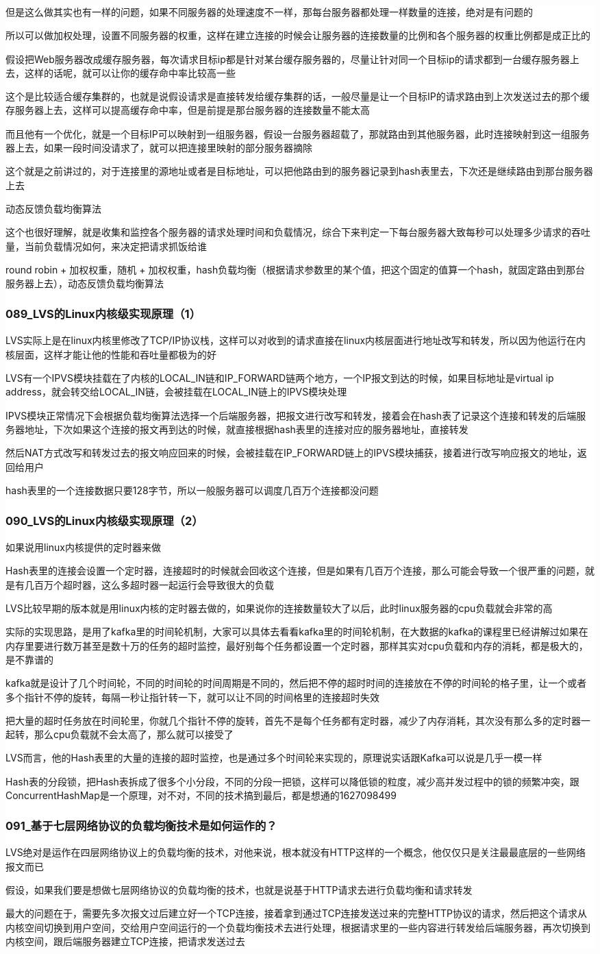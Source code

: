 但是这么做其实也有一样的问题，如果不同服务器的处理速度不一样，那每台服务器都处理一样数量的连接，绝对是有问题的 

所以可以做加权处理，设置不同服务器的权重，这样在建立连接的时候会让服务器的连接数量的比例和各个服务器的权重比例都是成正比的 

假设把Web服务器改成缓存服务器，每次请求目标ip都是针对某台缓存服务器的，尽量让针对同一个目标ip的请求都到一台缓存服务器上去，这样的话呢，就可以让你的缓存命中率比较高一些 

这个是比较适合缓存集群的，也就是说假设请求是直接转发给缓存集群的话，一般尽量是让一个目标IP的请求路由到上次发送过去的那个缓存服务器上去，这样可以提高缓存命中率，但是前提是那台服务器的连接数量不能太高 

而且他有一个优化，就是一个目标IP可以映射到一组服务器，假设一台服务器超载了，那就路由到其他服务器，此时连接映射到这一组服务器上去，如果一段时间没请求了，就可以把连接里映射的部分服务器摘除 

这个就是之前讲过的，对于连接里的源地址或者是目标地址，可以把他路由到的服务器记录到hash表里去，下次还是继续路由到那台服务器上去 

动态反馈负载均衡算法 

这个也很好理解，就是收集和监控各个服务器的请求处理时间和负载情况，综合下来判定一下每台服务器大致每秒可以处理多少请求的吞吐量，当前负载情况如何，来决定把请求抓饭给谁 

round robin + 加权权重，随机 + 加权权重，hash负载均衡（根据请求参数里的某个值，把这个固定的值算一个hash，就固定路由到那台服务器上去），动态反馈负载均衡算法

### 089_LVS的Linux内核级实现原理（1）

LVS实际上是在linux内核里修改了TCP/IP协议栈，这样可以对收到的请求直接在linux内核层面进行地址改写和转发，所以因为他运行在内核层面，这样才能让他的性能和吞吐量都极为的好

LVS有一个IPVS模块挂载在了内核的LOCAL_IN链和IP_FORWARD链两个地方，一个IP报文到达的时候，如果目标地址是virtual ip address，就会转交给LOCAL_IN链，会被挂载在LOCAL_IN链上的IPVS模块处理

IPVS模块正常情况下会根据负载均衡算法选择一个后端服务器，把报文进行改写和转发，接着会在hash表了记录这个连接和转发的后端服务器地址，下次如果这个连接的报文再到达的时候，就直接根据hash表里的连接对应的服务器地址，直接转发

然后NAT方式改写和转发过去的报文响应回来的时候，会被挂载在IP_FORWARD链上的IPVS模块捕获，接着进行改写响应报文的地址，返回给用户

hash表里的一个连接数据只要128字节，所以一般服务器可以调度几百万个连接都没问题

### 090_LVS的Linux内核级实现原理（2） 

如果说用linux内核提供的定时器来做 

Hash表里的连接会设置一个定时器，连接超时的时候就会回收这个连接，但是如果有几百万个连接，那么可能会导致一个很严重的问题，就是有几百万个超时器，这么多超时器一起运行会导致很大的负载 

LVS比较早期的版本就是用linux内核的定时器去做的，如果说你的连接数量较大了以后，此时linux服务器的cpu负载就会非常的高 

实际的实现思路，是用了kafka里的时间轮机制，大家可以具体去看看kafka里的时间轮机制，在大数据的kafka的课程里已经讲解过如果在内存里要进行数万甚至是数十万的任务的超时监控，最好别每个任务都设置一个定时器，那样其实对cpu负载和内存的消耗，都是极大的，是不靠谱的 

kafka就是设计了几个时间轮，不同的时间轮的时间周期是不同的，然后把不停的超时时间的连接放在不停的时间轮的格子里，让一个或者多个指针不停的旋转，每隔一秒让指针转一下，就可以让不同的时间格里的连接超时失效 

把大量的超时任务放在时间轮里，你就几个指针不停的旋转，首先不是每个任务都有定时器，减少了内存消耗，其次没有那么多的定时器一起转，那么cpu负载就不会太高了，那么就可以接受了 

LVS而言，他的Hash表里的大量的连接的超时监控，也是通过多个时间轮来实现的，原理说实话跟Kafka可以说是几乎一模一样 

Hash表的分段锁，把Hash表拆成了很多个小分段，不同的分段一把锁，这样可以降低锁的粒度，减少高并发过程中的锁的频繁冲突，跟ConcurrentHashMap是一个原理，对不对，不同的技术搞到最后，都是想通的1627098499

### 091_基于七层网络协议的负载均衡技术是如何运作的？

LVS绝对是运作在四层网络协议上的负载均衡的技术，对他来说，根本就没有HTTP这样的一个概念，他仅仅只是关注最最底层的一些网络报文而已 

假设，如果我们要是想做七层网络协议的负载均衡的技术，也就是说基于HTTP请求去进行负载均衡和请求转发 

最大的问题在于，需要先多次报文过后建立好一个TCP连接，接着拿到通过TCP连接发送过来的完整HTTP协议的请求，然后把这个请求从内核空间切换到用户空间，交给用户空间运行的一个负载均衡技术去进行处理，根据请求里的一些内容进行转发给后端服务器，再次切换到内核空间，跟后端服务器建立TCP连接，把请求发送过去 
